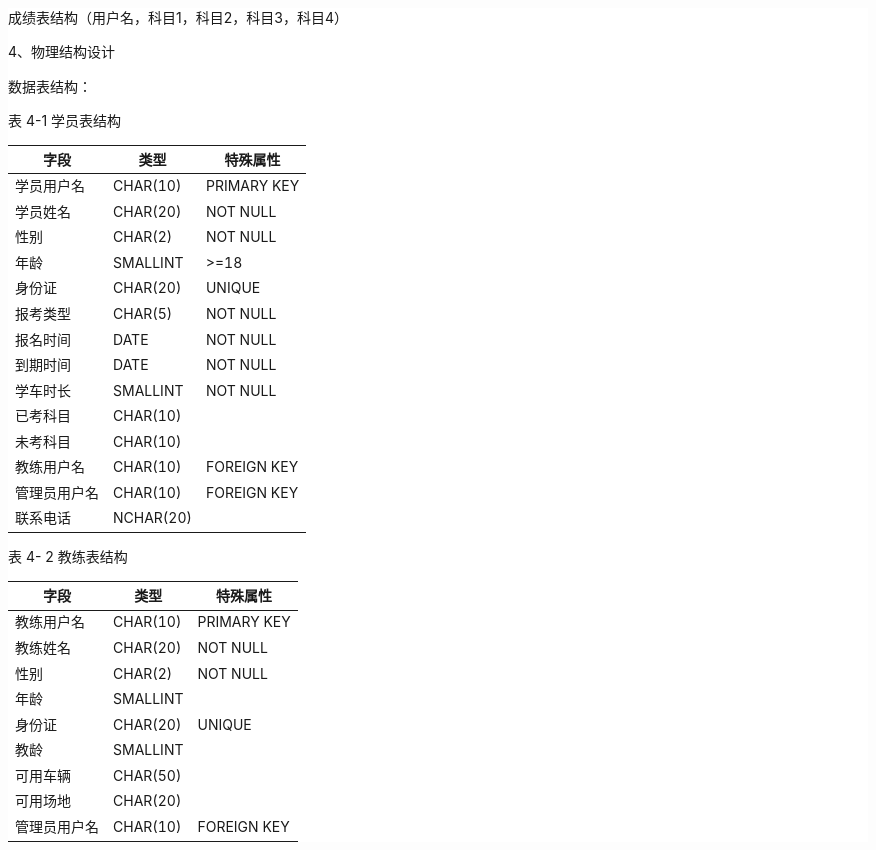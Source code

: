 成绩表结构（用户名，科目1，科目2，科目3，科目4）

4、物理结构设计

数据表结构：

表 4-1 学员表结构

| 字段         | 类型      | 特殊属性     |
|--------------|-----------|--------------|
| 学员用户名   | CHAR(10)  | PRIMARY KEY  |
| 学员姓名     | CHAR(20)  | NOT NULL     |
| 性别         | CHAR(2)   | NOT NULL     |
| 年龄         | SMALLINT  | \>=18        |
| 身份证       | CHAR(20)  | UNIQUE       |
| 报考类型     | CHAR(5)   | NOT NULL     |
| 报名时间     | DATE      | NOT NULL     |
| 到期时间     | DATE      | NOT NULL     |
| 学车时长     | SMALLINT  | NOT NULL     |
| 已考科目     | CHAR(10)  |              |
| 未考科目     | CHAR(10)  |              |
| 教练用户名   | CHAR(10)  | FOREIGN KEY  |
| 管理员用户名 | CHAR(10)  | FOREIGN KEY  |
| 联系电话     | NCHAR(20) |              |

表 4- 2 教练表结构

| 字段         | 类型     | 特殊属性     |
|--------------|----------|--------------|
| 教练用户名   | CHAR(10) | PRIMARY KEY  |
| 教练姓名     | CHAR(20) | NOT NULL     |
| 性别         | CHAR(2)  | NOT NULL     |
| 年龄         | SMALLINT |              |
| 身份证       | CHAR(20) | UNIQUE       |
| 教龄         | SMALLINT |              |
| 可用车辆     | CHAR(50) |              |
| 可用场地     | CHAR(20) |              |
| 管理员用户名 | CHAR(10) | FOREIGN KEY  |
